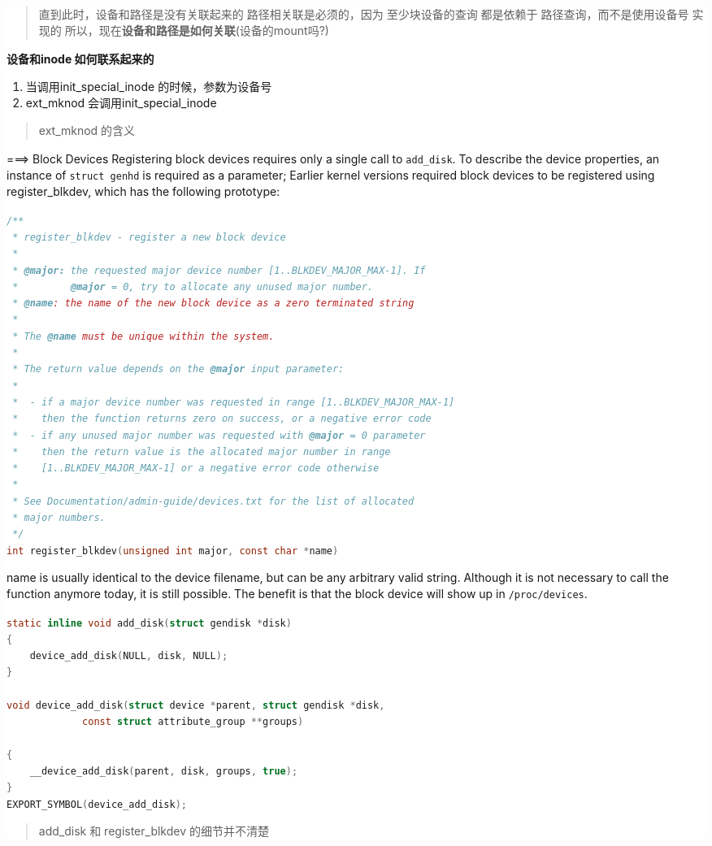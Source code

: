 > 直到此时，设备和路径是没有关联起来的
> 路径相关联是必须的，因为 至少块设备的查询 都是依赖于 路径查询，而不是使用设备号 实现的
> 所以，现在**设备和路径是如何关联**(设备的mount吗?)

**设备和inode 如何联系起来的**
1. 当调用init_special_inode 的时候，参数为设备号
2. ext_mknod 会调用init_special_inode
> ext_mknod 的含义

===>  Block Devices
Registering block devices requires only a single call to `add_disk`. To describe the device properties, an
instance of `struct genhd` is required as a parameter;
Earlier kernel versions required block devices to be registered using register_blkdev, which has the
following prototype:
```c
/**
 * register_blkdev - register a new block device
 *
 * @major: the requested major device number [1..BLKDEV_MAJOR_MAX-1]. If
 *         @major = 0, try to allocate any unused major number.
 * @name: the name of the new block device as a zero terminated string
 *
 * The @name must be unique within the system.
 *
 * The return value depends on the @major input parameter:
 *
 *  - if a major device number was requested in range [1..BLKDEV_MAJOR_MAX-1]
 *    then the function returns zero on success, or a negative error code
 *  - if any unused major number was requested with @major = 0 parameter
 *    then the return value is the allocated major number in range
 *    [1..BLKDEV_MAJOR_MAX-1] or a negative error code otherwise
 *
 * See Documentation/admin-guide/devices.txt for the list of allocated
 * major numbers.
 */
int register_blkdev(unsigned int major, const char *name)
```
name is usually identical to the device filename, but can be any arbitrary valid string. Although it is not
necessary to call the function anymore today, it is still possible. The benefit is that the block device will
show up in `/proc/devices`.

```c
static inline void add_disk(struct gendisk *disk)
{
	device_add_disk(NULL, disk, NULL);
}

void device_add_disk(struct device *parent, struct gendisk *disk,
		     const struct attribute_group **groups)

{
	__device_add_disk(parent, disk, groups, true);
}
EXPORT_SYMBOL(device_add_disk);
```
> add_disk 和 register_blkdev 的细节并不清楚
